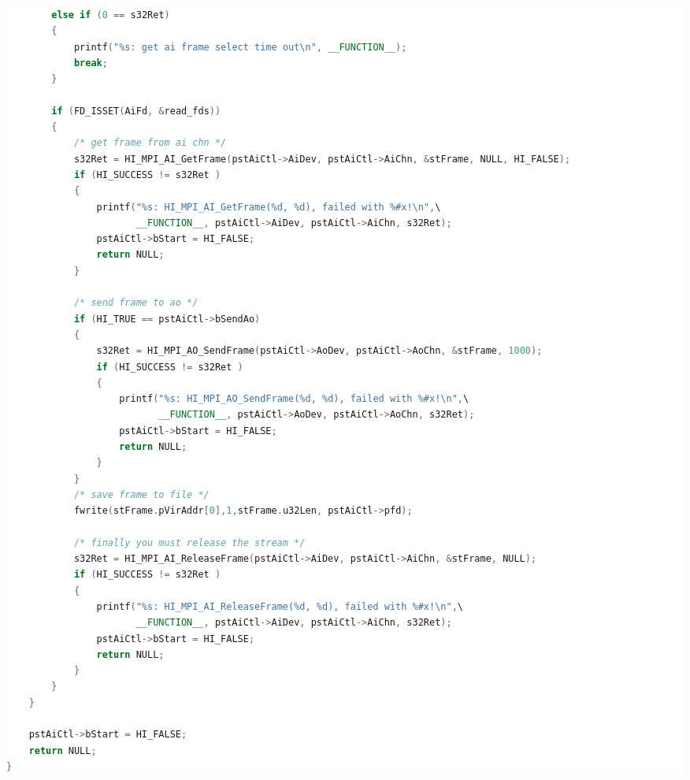```cpp
        else if (0 == s32Ret) 
        {
            printf("%s: get ai frame select time out\n", __FUNCTION__);
            break;
        }
        
        if (FD_ISSET(AiFd, &read_fds))
        {
            /* get frame from ai chn */
            s32Ret = HI_MPI_AI_GetFrame(pstAiCtl->AiDev, pstAiCtl->AiChn, &stFrame, NULL, HI_FALSE);
            if (HI_SUCCESS != s32Ret )
            {
                printf("%s: HI_MPI_AI_GetFrame(%d, %d), failed with %#x!\n",\
                       __FUNCTION__, pstAiCtl->AiDev, pstAiCtl->AiChn, s32Ret);
                pstAiCtl->bStart = HI_FALSE;
                return NULL;
            }
            
            /* send frame to ao */
            if (HI_TRUE == pstAiCtl->bSendAo)
            {
                s32Ret = HI_MPI_AO_SendFrame(pstAiCtl->AoDev, pstAiCtl->AoChn, &stFrame, 1000);
                if (HI_SUCCESS != s32Ret )
                {
                    printf("%s: HI_MPI_AO_SendFrame(%d, %d), failed with %#x!\n",\
                           __FUNCTION__, pstAiCtl->AoDev, pstAiCtl->AoChn, s32Ret);
                    pstAiCtl->bStart = HI_FALSE;
                    return NULL;
                }
            }
            /* save frame to file */
            fwrite(stFrame.pVirAddr[0],1,stFrame.u32Len, pstAiCtl->pfd);

            /* finally you must release the stream */
            s32Ret = HI_MPI_AI_ReleaseFrame(pstAiCtl->AiDev, pstAiCtl->AiChn, &stFrame, NULL);
            if (HI_SUCCESS != s32Ret )
            {
                printf("%s: HI_MPI_AI_ReleaseFrame(%d, %d), failed with %#x!\n",\
                       __FUNCTION__, pstAiCtl->AiDev, pstAiCtl->AiChn, s32Ret);
                pstAiCtl->bStart = HI_FALSE;
                return NULL;
            }
        }
    }
    
    pstAiCtl->bStart = HI_FALSE;
    return NULL;
}
```

